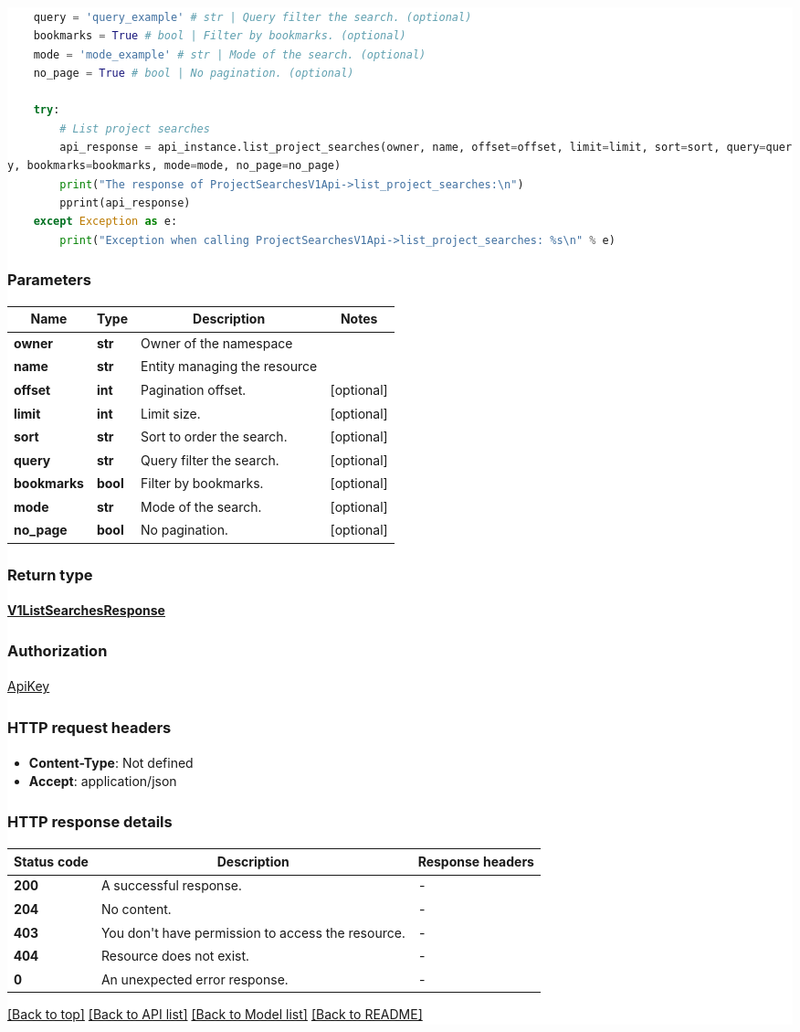 ```python
    query = 'query_example' # str | Query filter the search. (optional)
    bookmarks = True # bool | Filter by bookmarks. (optional)
    mode = 'mode_example' # str | Mode of the search. (optional)
    no_page = True # bool | No pagination. (optional)

    try:
        # List project searches
        api_response = api_instance.list_project_searches(owner, name, offset=offset, limit=limit, sort=sort, query=query, bookmarks=bookmarks, mode=mode, no_page=no_page)
        print("The response of ProjectSearchesV1Api->list_project_searches:\n")
        pprint(api_response)
    except Exception as e:
        print("Exception when calling ProjectSearchesV1Api->list_project_searches: %s\n" % e)
```

### Parameters

Name | Type | Description  | Notes
------------- | ------------- | ------------- | -------------
 **owner** | **str**| Owner of the namespace | 
 **name** | **str**| Entity managing the resource | 
 **offset** | **int**| Pagination offset. | [optional] 
 **limit** | **int**| Limit size. | [optional] 
 **sort** | **str**| Sort to order the search. | [optional] 
 **query** | **str**| Query filter the search. | [optional] 
 **bookmarks** | **bool**| Filter by bookmarks. | [optional] 
 **mode** | **str**| Mode of the search. | [optional] 
 **no_page** | **bool**| No pagination. | [optional] 

### Return type

[**V1ListSearchesResponse**](V1ListSearchesResponse.md)

### Authorization

[ApiKey](../README.md#ApiKey)

### HTTP request headers

 - **Content-Type**: Not defined
 - **Accept**: application/json

### HTTP response details
| Status code | Description | Response headers |
|-------------|-------------|------------------|
**200** | A successful response. |  -  |
**204** | No content. |  -  |
**403** | You don&#39;t have permission to access the resource. |  -  |
**404** | Resource does not exist. |  -  |
**0** | An unexpected error response. |  -  |

[[Back to top]](#) [[Back to API list]](../README.md#documentation-for-api-endpoints) [[Back to Model list]](../README.md#documentation-for-models) [[Back to README]](../README.md)
